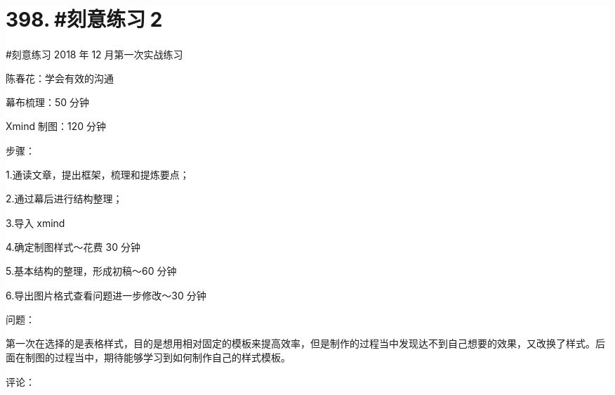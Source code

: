 # 398\. #​刻意练习​ 2

#​刻意练习​ 2018 年 12 月第一次实战练习

陈春花：学会有效的沟通

幕布梳理：50 分钟

Xmind 制图：120 分钟

步骤：

1.通读文章，提出框架，梳理和提炼要点；

2.通过幕后进行结构整理；

3.导入 xmind

4.确定制图样式～花费 30 分钟

5.基本结构的整理，形成初稿～60 分钟

6.导出图片格式查看问题进一步修改～30 分钟

问题：

第一次在选择的是表格样式，目的是想用相对固定的模板来提高效率，但是制作的过程当中发现达不到自己想要的效果，又改换了样式。后面在制图的过程当中，期待能够学习到如何制作自己的样式模板。

评论：

